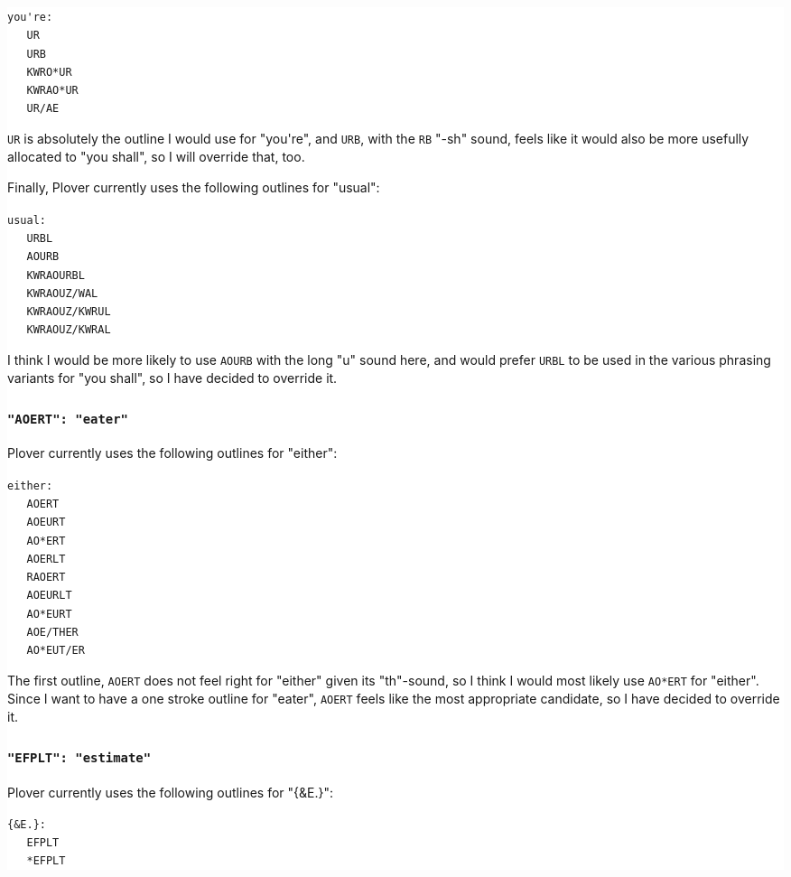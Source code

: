 ```txt
you're:
   UR
   URB
   KWRO*UR
   KWRAO*UR
   UR/AE
```

`UR` is absolutely the outline I would use for "you're", and `URB`, with the
`RB` "-sh" sound, feels like it would also be more usefully allocated to "you
shall", so I will override that, too.

Finally, Plover currently uses the following outlines for "usual":

```txt
usual:
   URBL
   AOURB
   KWRAOURBL
   KWRAOUZ/WAL
   KWRAOUZ/KWRUL
   KWRAOUZ/KWRAL
```

I think I would be more likely to use `AOURB` with the long "u" sound here, and
would prefer `URBL` to be used in the various phrasing variants for "you shall",
so I have decided to override it.

### `"AOERT": "eater"`

Plover currently uses the following outlines for "either":

```txt
either:
   AOERT
   AOEURT
   AO*ERT
   AOERLT
   RAOERT
   AOEURLT
   AO*EURT
   AOE/THER
   AO*EUT/ER
```

The first outline, `AOERT` does not feel right for "either" given its
"th"-sound, so I think I would most likely use `AO*ERT` for "either". Since I
want to have a one stroke outline for "eater", `AOERT` feels like the most
appropriate candidate, so I have decided to override it.

### `"EFPLT": "estimate"`

Plover currently uses the following outlines for "{&E.}":

```txt
{&E.}:
   EFPLT
   *EFPLT
```
